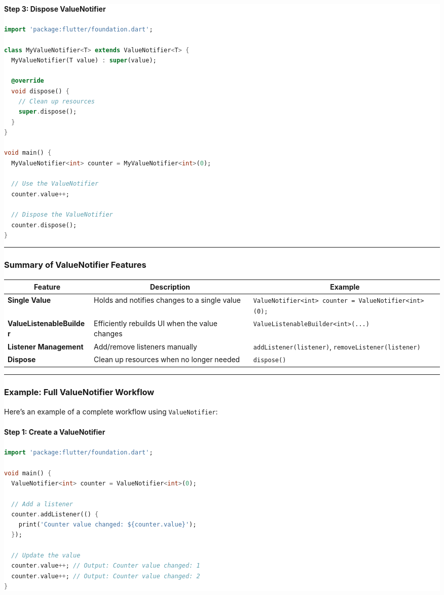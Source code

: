 ```dart
```

#### **Step 3: Dispose ValueNotifier**
```dart
import 'package:flutter/foundation.dart';

class MyValueNotifier<T> extends ValueNotifier<T> {
  MyValueNotifier(T value) : super(value);

  @override
  void dispose() {
    // Clean up resources
    super.dispose();
  }
}

void main() {
  MyValueNotifier<int> counter = MyValueNotifier<int>(0);

  // Use the ValueNotifier
  counter.value++;

  // Dispose the ValueNotifier
  counter.dispose();
}
```

---

### **Summary of ValueNotifier Features**
| Feature               | Description                              | Example                                   |
|-----------------------|------------------------------------------|-------------------------------------------|
| **Single Value**      | Holds and notifies changes to a single value | `ValueNotifier<int> counter = ValueNotifier<int>(0);` |
| **ValueListenableBuilder** | Efficiently rebuilds UI when the value changes | `ValueListenableBuilder<int>(...)`        |
| **Listener Management** | Add/remove listeners manually           | `addListener(listener)`, `removeListener(listener)` |
| **Dispose**           | Clean up resources when no longer needed | `dispose()`                               |

---

### **Example: Full ValueNotifier Workflow**
Here’s an example of a complete workflow using `ValueNotifier`:

#### **Step 1: Create a ValueNotifier**
```dart
import 'package:flutter/foundation.dart';

void main() {
  ValueNotifier<int> counter = ValueNotifier<int>(0);

  // Add a listener
  counter.addListener(() {
    print('Counter value changed: ${counter.value}');
  });

  // Update the value
  counter.value++; // Output: Counter value changed: 1
  counter.value++; // Output: Counter value changed: 2
}
```
